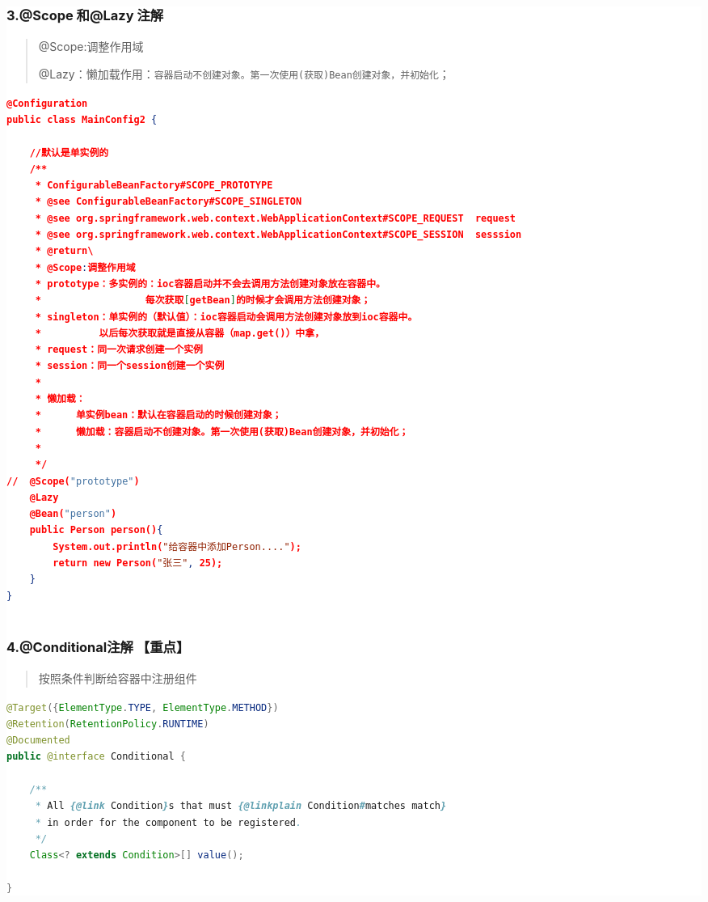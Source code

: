 

### 3.@Scope 和@Lazy 注解

>  @Scope:调整作用域
>
> @Lazy：懒加载作用：`容器启动不创建对象。第一次使用(获取)Bean创建对象，并初始化`；

```json
@Configuration
public class MainConfig2 {
	
	//默认是单实例的
	/**
	 * ConfigurableBeanFactory#SCOPE_PROTOTYPE    
	 * @see ConfigurableBeanFactory#SCOPE_SINGLETON  
	 * @see org.springframework.web.context.WebApplicationContext#SCOPE_REQUEST  request
	 * @see org.springframework.web.context.WebApplicationContext#SCOPE_SESSION	 sesssion
	 * @return\
	 * @Scope:调整作用域
	 * prototype：多实例的：ioc容器启动并不会去调用方法创建对象放在容器中。
	 * 					每次获取[getBean]的时候才会调用方法创建对象；
	 * singleton：单实例的（默认值）：ioc容器启动会调用方法创建对象放到ioc容器中。
	 * 			以后每次获取就是直接从容器（map.get()）中拿，
	 * request：同一次请求创建一个实例 
	 * session：同一个session创建一个实例
	 * 
	 * 懒加载：
	 * 		单实例bean：默认在容器启动的时候创建对象；
	 * 		懒加载：容器启动不创建对象。第一次使用(获取)Bean创建对象，并初始化；
	 * 
	 */
//	@Scope("prototype")
	@Lazy
	@Bean("person")
	public Person person(){
		System.out.println("给容器中添加Person....");
		return new Person("张三", 25);
	}
}
	
```



### 4.@Conditional注解 【重点】

> 按照条件判断给容器中注册组件

```java
@Target({ElementType.TYPE, ElementType.METHOD})
@Retention(RetentionPolicy.RUNTIME)
@Documented
public @interface Conditional {

	/**
	 * All {@link Condition}s that must {@linkplain Condition#matches match}
	 * in order for the component to be registered.
	 */
	Class<? extends Condition>[] value();

}
```
